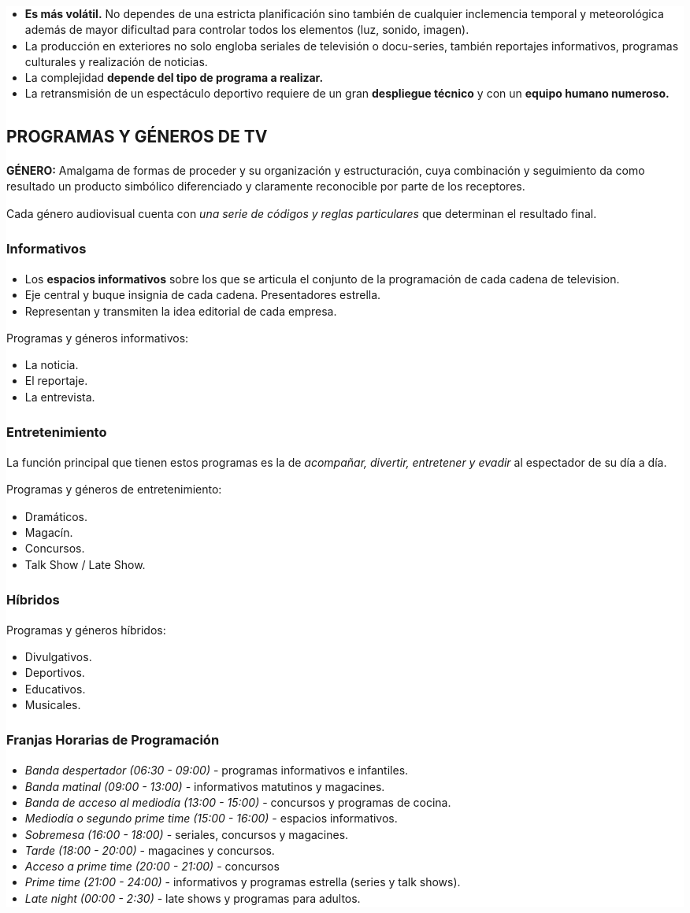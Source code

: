 - **Es más volátil.** No dependes de una estricta planificación sino también de cualquier inclemencia temporal y meteorológica además de mayor dificultad para controlar todos los elementos (luz, sonido, imagen).
- La producción en exteriores no solo engloba seriales de televisión o docu-series, también reportajes informativos, programas culturales y realización de noticias.
- La complejidad **depende del tipo de programa a realizar.**
- La retransmisión de un espectáculo deportivo requiere de un gran **despliegue técnico** y con un **equipo humano numeroso.**

## PROGRAMAS Y GÉNEROS DE TV

**GÉNERO:** Amalgama de formas de proceder y su organización y estructuración, cuya combinación y seguimiento da como resultado un producto simbólico diferenciado y claramente reconocible por parte de los receptores.

Cada género audiovisual cuenta con *una serie de códigos y reglas particulares* que determinan el resultado final.

### Informativos

- Los **espacios informativos** sobre los que se articula el conjunto de la programación de cada cadena de television.
- Eje central y buque insignia de cada cadena. Presentadores estrella.
- Representan y transmiten la idea editorial de cada empresa.

Programas y géneros informativos:
- La noticia.
- El reportaje.
- La entrevista.

### Entretenimiento

La función principal que tienen estos programas es la de *acompañar, divertir, entretener y evadir* al espectador de su día a día.

Programas y géneros de entretenimiento:
- Dramáticos.
- Magacín.
- Concursos.
- Talk Show / Late Show.

### Híbridos

Programas y géneros híbridos:
- Divulgativos.
- Deportivos.
- Educativos.
- Musicales.

### Franjas Horarias de Programación

- *Banda despertador (06:30 - 09:00)* - programas informativos e infantiles.
- *Banda matinal (09:00 - 13:00)* - informativos matutinos y magacines.
- *Banda de acceso al mediodía (13:00 - 15:00)* - concursos y programas de cocina.
- *Mediodía o segundo prime time (15:00 - 16:00)* - espacios informativos.
- *Sobremesa (16:00 - 18:00)* - seriales, concursos y magacines.
- *Tarde (18:00 - 20:00)* - magacines y concursos.
- *Acceso a prime time (20:00 - 21:00)* - concursos
- *Prime time (21:00 - 24:00)* - informativos y programas estrella (series y talk shows).
- *Late night (00:00 - 2:30)* - late shows y programas para adultos.
